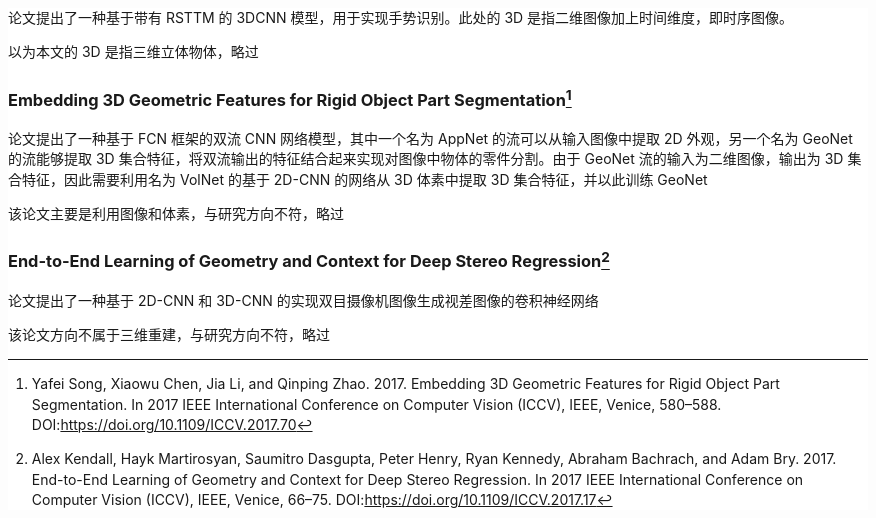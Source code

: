 论文提出了一种基于带有 RSTTM 的 3DCNN 模型，用于实现手势识别。此处的 3D 是指二维图像加上时间维度，即时序图像。

以为本文的 3D 是指三维立体物体，略过

[^16]: Congqi Cao, Yifan Zhang, Yi Wu, Hanqing Lu, and Jian Cheng. 2017. Egocentric Gesture Recognition Using Recurrent 3D Convolutional Neural Networks with Spatiotemporal Transformer Modules. In 2017 IEEE International Conference on Computer Vision (ICCV), IEEE, Venice, 3783–3791. DOI:<https://doi.org/10.1109/ICCV.2017.406>

### Embedding 3D Geometric Features for Rigid Object Part Segmentation[^17]

论文提出了一种基于 FCN 框架的双流 CNN 网络模型，其中一个名为 AppNet 的流可以从输入图像中提取 2D 外观，另一个名为 GeoNet 的流能够提取 3D 集合特征，将双流输出的特征结合起来实现对图像中物体的零件分割。由于 GeoNet 流的输入为二维图像，输出为 3D 集合特征，因此需要利用名为 VolNet 的基于 2D-CNN 的网络从 3D 体素中提取 3D 集合特征，并以此训练 GeoNet

该论文主要是利用图像和体素，与研究方向不符，略过

[^17]: Yafei Song, Xiaowu Chen, Jia Li, and Qinping Zhao. 2017. Embedding 3D Geometric Features for Rigid Object Part Segmentation. In 2017 IEEE International Conference on Computer Vision (ICCV), IEEE, Venice, 580–588. DOI:<https://doi.org/10.1109/ICCV.2017.70>

### End-to-End Learning of Geometry and Context for Deep Stereo Regression[^18]

论文提出了一种基于 2D-CNN 和 3D-CNN 的实现双目摄像机图像生成视差图像的卷积神经网络

该论文方向不属于三维重建，与研究方向不符，略过

[^18]: Alex Kendall, Hayk Martirosyan, Saumitro Dasgupta, Peter Henry, Ryan Kennedy, Abraham Bachrach, and Adam Bry. 2017. End-to-End Learning of Geometry and Context for Deep Stereo Regression. In 2017 IEEE International Conference on Computer Vision (ICCV), IEEE, Venice, 66–75. DOI:<https://doi.org/10.1109/ICCV.2017.17>


[^1]: Xiaojuan Qi, Renjie Liao, Jiaya Jia, Sanja Fidler, and Raquel Urtasun. 2017. 3D Graph Neural Networks for RGBD Semantic Segmentation. In 2017 IEEE International Conference on Computer Vision (ICCV), IEEE, Venice, 5209–5218. DOI:<https://doi.org/10.1109/ICCV.2017.556>
[^2]: Jean Lahoud and Bernard Ghanem. 2017. 2D-Driven 3D Object Detection in RGB-D Images. In 2017 IEEE International Conference on Computer Vision (ICCV), IEEE, Venice, 4632–4640. DOI:<https://doi.org/10.1109/ICCV.2017.495>
[^3]: Wuyuan Xie, Miaohui Wang, Xianbiao Qi, and Lei Zhang. 2017. 3D Surface Detail Enhancement from a Single Normal Map. In 2017 IEEE International Conference on Computer Vision (ICCV), IEEE, Venice, 2344–2352. DOI:<https://doi.org/10.1109/ICCV.2017.255>
[^4]: Chuhang Zou, Ersin Yumer, Jimei Yang, Duygu Ceylan, and Derek Hoiem. 2017. 3D-PRNN: Generating Shape Primitives with Recurrent Neural Networks. In 2017 IEEE International Conference on Computer Vision (ICCV), IEEE, Venice, 900–909. DOI:<https://doi.org/10.1109/ICCV.2017.103>
[^5]:  Fangyu Liu, Shuaipeng Li, Liqiang Zhang, Chenghu Zhou, Rongtian Ye, Yuebin Wang, and Jiwen Lu. 2017. 3DCNN-DQN-RNN: A Deep Reinforcement Learning Framework for Semantic Parsing of Large-Scale 3D Point Clouds. In 2017 IEEE International Conference on Computer Vision (ICCV), IEEE, Venice, 5679–5688. DOI:<https://doi.org/10.1109/ICCV.2017.605>
[^6]: Seil Na, Sangho Lee, Jisung Kim, and Gunhee Kim. 2017. A Read-Write Memory Network for Movie Story Understanding. In 2017 IEEE International Conference on Computer Vision (ICCV), IEEE, Venice, 677–685. DOI:<https://doi.org/10.1109/ICCV.2017.80>
[^7]:  Cihang Xie, Jianyu Wang, Zhishuai Zhang, Yuyin Zhou, Lingxi Xie, and Alan Yuille. 2017. Adversarial Examples for Semantic Segmentation and Object Detection. In 2017 IEEE International Conference on Computer Vision (ICCV), IEEE, Venice, 1378–1387. DOI:<https://doi.org/10.1109/ICCV.2017.153>
[^8]: Jiuxiang Gu, Gang Wang, Jianfei Cai, and Tsuhan Chen. 2017. An Empirical Study of Language CNN for Image Captioning. In 2017 IEEE International Conference on Computer Vision (ICCV), IEEE, Venice, 1231–1240. DOI:<https://doi.org/10.1109/ICCV.2017.138>
[^9]: Mahdi Rad and Vincent Lepetit. 2017. BB8: A Scalable, Accurate, Robust to Partial Occlusion Method for Predicting the 3D Poses of Challenging Objects without Using Depth. In 2017 IEEE International Conference on Computer Vision (ICCV), IEEE, Venice, 3848–3856. DOI:<https://doi.org/10.1109/ICCV.2017.413>
[^10]: Yihui He, Xiangyu Zhang, and Jian Sun. 2017. Channel Pruning for Accelerating Very Deep Neural Networks. In 2017 IEEE International Conference on Computer Vision (ICCV), IEEE, Venice, 1398–1406. DOI:<https://doi.org/10.1109/ICCV.2017.155>
[^11]: Jaesik Park, Qian-Yi Zhou, and Vladlen Koltun. 2017. Colored Point Cloud Registration Revisited. In 2017 IEEE International Conference on Computer Vision (ICCV), IEEE, Venice, 143–152. DOI:<https://doi.org/10.1109/ICCV.2017.25>
[^12]: Yinda Zhang, Mingru Bai, Pushmeet Kohli, Shahram Izadi, and Jianxiong Xiao. 2017. DeepContext: Context-Encoding Neural Pathways for 3D Holistic Scene Understanding. In 2017 IEEE International Conference on Computer Vision (ICCV), IEEE, Venice, 1201–1210. DOI:<https://doi.org/10.1109/ICCV.2017.135>
[^13]: Haotian Xu, Ming Dong, and Zichun Zhong. 2017. Directionally Convolutional Networks for 3D Shape Segmentation. In 2017 IEEE International Conference on Computer Vision (ICCV), IEEE, Venice, 2717–2726. DOI:<https://doi.org/10.1109/ICCV.2017.294>
[^14]: Paul Beardsley and Gaurav Chaurasia. 2017. Editable Parametric Dense Foliage from 3D Capture. In 2017 IEEE International Conference on Computer Vision (ICCV), IEEE, Venice, 5315–5324. DOI:<https://doi.org/10.1109/ICCV.2017.567>
[^15]: Liu Liu, Hongdong Li, and Yuchao Dai. 2017. Efficient Global 2D-3D Matching for Camera Localization in a Large-Scale 3D Map. In 2017 IEEE International Conference on Computer Vision (ICCV), IEEE, Venice, 2391–2400. DOI:<https://doi.org/10.1109/ICCV.2017.260>
